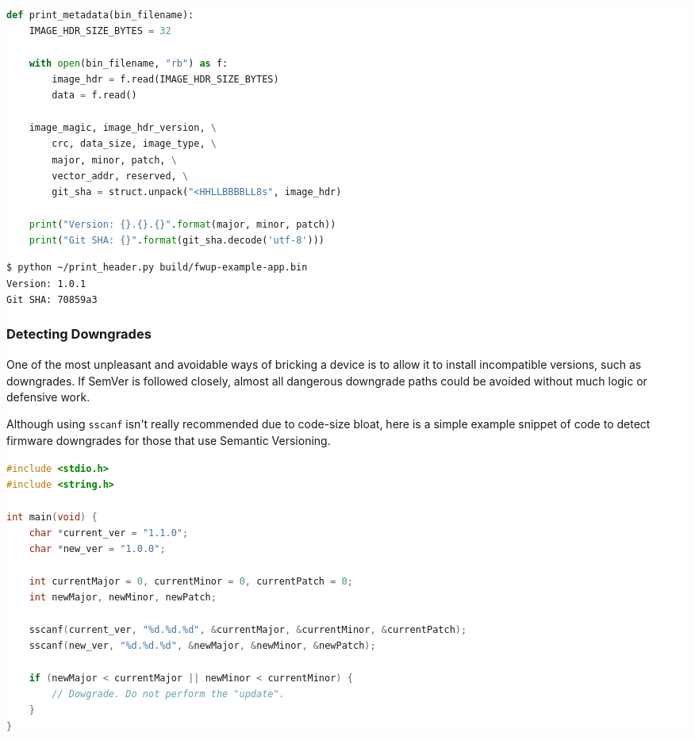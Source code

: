 ```python
def print_metadata(bin_filename):
    IMAGE_HDR_SIZE_BYTES = 32

    with open(bin_filename, "rb") as f:
        image_hdr = f.read(IMAGE_HDR_SIZE_BYTES)
        data = f.read()

    image_magic, image_hdr_version, \
        crc, data_size, image_type, \
        major, minor, patch, \
        vector_addr, reserved, \
        git_sha = struct.unpack("<HHLLBBBBLL8s", image_hdr)

    print("Version: {}.{}.{}".format(major, minor, patch))
    print("Git SHA: {}".format(git_sha.decode('utf-8')))
```

```
$ python ~/print_header.py build/fwup-example-app.bin
Version: 1.0.1
Git SHA: 70859a3
```

### Detecting Downgrades

One of the most unpleasant and avoidable ways of bricking a device is to allow
it to install incompatible versions, such as downgrades. If SemVer is followed
closely, almost all dangerous downgrade paths could be avoided without much
logic or defensive work.

Although using `sscanf` isn't really recommended due to code-size bloat, here is
a simple example snippet of code to detect firmware downgrades for those that
use Semantic Versioning.

```c
#include <stdio.h>
#include <string.h>

int main(void) {
    char *current_ver = "1.1.0";
    char *new_ver = "1.0.0";

    int currentMajor = 0, currentMinor = 0, currentPatch = 0;
    int newMajor, newMinor, newPatch;

    sscanf(current_ver, "%d.%d.%d", &currentMajor, &currentMinor, &currentPatch);
    sscanf(new_ver, "%d.%d.%d", &newMajor, &newMinor, &newPatch);

    if (newMajor < currentMajor || newMinor < currentMinor) {
        // Dowgrade. Do not perform the "update".
    }
}
```
